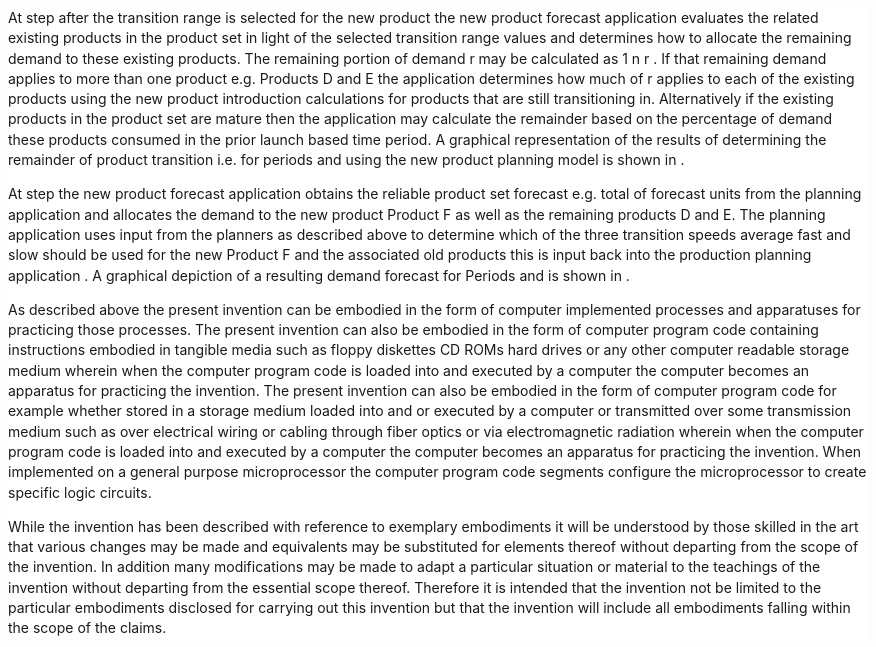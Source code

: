 At step after the transition range is selected for the new product the new product forecast application evaluates the related existing products in the product set in light of the selected transition range values and determines how to allocate the remaining demand to these existing products. The remaining portion of demand r may be calculated as 1 n r . If that remaining demand applies to more than one product e.g. Products D and E the application determines how much of r applies to each of the existing products using the new product introduction calculations for products that are still transitioning in. Alternatively if the existing products in the product set are mature then the application may calculate the remainder based on the percentage of demand these products consumed in the prior launch based time period. A graphical representation of the results of determining the remainder of product transition i.e. for periods and using the new product planning model is shown in .

At step the new product forecast application obtains the reliable product set forecast e.g. total of forecast units from the planning application and allocates the demand to the new product Product F as well as the remaining products D and E. The planning application uses input from the planners as described above to determine which of the three transition speeds average fast and slow should be used for the new Product F and the associated old products this is input back into the production planning application . A graphical depiction of a resulting demand forecast for Periods and is shown in .

As described above the present invention can be embodied in the form of computer implemented processes and apparatuses for practicing those processes. The present invention can also be embodied in the form of computer program code containing instructions embodied in tangible media such as floppy diskettes CD ROMs hard drives or any other computer readable storage medium wherein when the computer program code is loaded into and executed by a computer the computer becomes an apparatus for practicing the invention. The present invention can also be embodied in the form of computer program code for example whether stored in a storage medium loaded into and or executed by a computer or transmitted over some transmission medium such as over electrical wiring or cabling through fiber optics or via electromagnetic radiation wherein when the computer program code is loaded into and executed by a computer the computer becomes an apparatus for practicing the invention. When implemented on a general purpose microprocessor the computer program code segments configure the microprocessor to create specific logic circuits.

While the invention has been described with reference to exemplary embodiments it will be understood by those skilled in the art that various changes may be made and equivalents may be substituted for elements thereof without departing from the scope of the invention. In addition many modifications may be made to adapt a particular situation or material to the teachings of the invention without departing from the essential scope thereof. Therefore it is intended that the invention not be limited to the particular embodiments disclosed for carrying out this invention but that the invention will include all embodiments falling within the scope of the claims.

